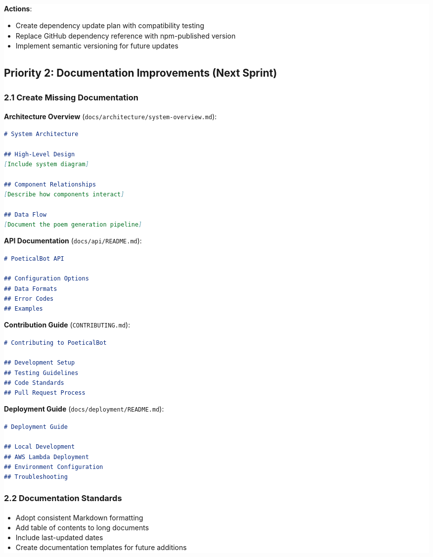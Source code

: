 **Actions**:
- Create dependency update plan with compatibility testing
- Replace GitHub dependency reference with npm-published version
- Implement semantic versioning for future updates

## Priority 2: Documentation Improvements (Next Sprint)

### 2.1 Create Missing Documentation

**Architecture Overview** (`docs/architecture/system-overview.md`):
```markdown
# System Architecture

## High-Level Design
[Include system diagram]

## Component Relationships
[Describe how components interact]

## Data Flow
[Document the poem generation pipeline]
```

**API Documentation** (`docs/api/README.md`):
```markdown
# PoeticalBot API

## Configuration Options
## Data Formats
## Error Codes
## Examples
```

**Contribution Guide** (`CONTRIBUTING.md`):
```markdown
# Contributing to PoeticalBot

## Development Setup
## Testing Guidelines
## Code Standards
## Pull Request Process
```

**Deployment Guide** (`docs/deployment/README.md`):
```markdown
# Deployment Guide

## Local Development
## AWS Lambda Deployment
## Environment Configuration
## Troubleshooting
```

### 2.2 Documentation Standards
- Adopt consistent Markdown formatting
- Add table of contents to long documents
- Include last-updated dates
- Create documentation templates for future additions

